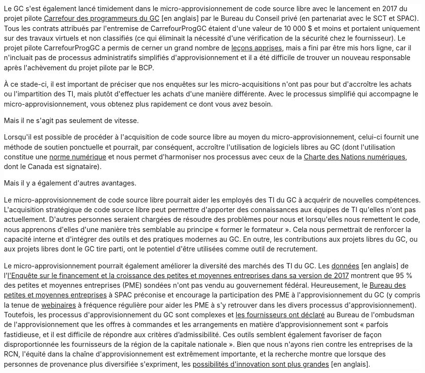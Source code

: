 Le GC s'est également lancé timidement dans le micro-approvisionnement de code source libre avec le lancement en 2017 du projet pilote [Carrefour des programmeurs du GC](https://github.com/canada-ca/devex) \[en anglais\] par le Bureau du Conseil privé (en partenariat avec le SCT et SPAC).
Tous les contrats attribués par l'entremise de CarrefourProgGC étaient d'une valeur de 10 000 $ et moins et portaient uniquement sur des travaux virtuels et non classifiés (ce qui éliminait la nécessité d'une vérification de la sécurité chez le fournisseur).
Le projet pilote CarrefourProgGC a permis de cerner un grand nombre de [leçons apprises](https://github.com/canada-ca/devex/issues/51), mais a fini par être mis hors ligne, car il n'incluait pas de processus administratifs simplifiés d'approvisionnement et il a été difficile de trouver un nouveau responsable après l'achèvement du projet pilote par le BCP.

À ce stade-ci, il est important de préciser que nos enquêtes sur les micro-acquisitions n'ont pas pour but d'accroître les achats ou l'impartition des TI, mais plutôt d'effectuer les achats d'une manière différente.
Avec le processus simplifié qui accompagne le micro-approvisionnement, vous obtenez plus rapidement ce dont vous avez besoin.

Mais il ne s'agit pas seulement de vitesse.

Lorsqu'il est possible de procéder à l'acquisition de code source libre au moyen du micro-approvisionnement, celui-ci fournit une méthode de soutien ponctuelle et pourrait, par conséquent, accroître l'utilisation de logiciels libres au GC (dont l'utilisation constitue une [norme numérique](https://www.canada.ca/fr/gouvernement/systeme/gouvernement-numerique/normes-numeriques-gouvernement-canada.html) et nous permet d'harmoniser nos processus avec ceux de la [Charte des Nations numériques](https://www.canada.ca/fr/gouvernement/systeme/gouvernement-numerique/ameliorer-services-numeriques/chartedigital9.html), dont le Canada est signataire).

Mais il y a également d'autres avantages.

Le micro-approvisionnement de code source libre pourrait aider les employés des TI du GC à acquérir de nouvelles compétences.
L'acquisition stratégique de code source libre peut permettre d'apporter des connaissances aux équipes de TI qu'elles n'ont pas actuellement.
D'autres personnes seraient chargées de résoudre des problèmes pour nous et lorsqu'elles nous remettent le code, nous apprenons d'elles d'une manière très semblable au principe « former le formateur ».
Cela nous permettrait de renforcer la capacité interne et d'intégrer des outils et des pratiques modernes au GC.
En outre, les contributions aux projets libres du GC, ou aux projets libres dont le GC tire parti, ont le potentiel d'être utilisées comme outil de recrutement.

Le micro-approvisionnement pourrait également améliorer la diversité des marchés des TI du GC.
Les [données](https://www.ic.gc.ca/eic/site/061.nsf/vwapj/SFGSME-EFCPME_2017_eng_public.pdf/$file/SFGSME-EFCPME_2017_eng_public.pdf) \[en anglais\] de l'[l'Enquête sur le financement et la croissance des petites et moyennes entreprises dans sa version de 2017](https://www150.statcan.gc.ca/n1/daily-quotidien/181116/dq181116c-fra.htm) montrent que 95 % des petites et moyennes entreprises (PME) sondées n'ont pas vendu au gouvernement fédéral.
Heureusement, le [Bureau des petites et moyennes entreprises](https://www.tpsgc-pwgsc.gc.ca/app-acq/pme-sme/index-fra.html) à SPAC préconise et encourage la participation des PME à l'approvisionnement du GC (y compris la tenue de [webinaires](https://achatsetventes.gc.ca/calendrier-des-evenements) à fréquence régulière pour aider les PME à s'y retrouver dans les divers processus d'approvisionnement).
Toutefois, les processus d'approvisionnement du GC sont complexes et [les fournisseurs ont déclaré](http://opo-boa.gc.ca/rapports-reports/2017-2018/index-fra.html) au Bureau de l'ombudsman de l'approvisionnement que les offres à commandes et les arrangements en matière d’approvisionnement sont « parfois fastidieuse, et il est difficile de répondre aux critères d’admissibilité.
Ces outils semblent également favoriser de façon disproportionnée les fournisseurs de la région de la capitale nationale ».
Bien que nous n'ayons rien contre les entreprises de la RCN, l'équité dans la chaîne d'approvisionnement est extrêmement importante, et la recherche montre que lorsque des personnes de provenance plus diversifiée s'expriment, les [possibilités d'innovation sont plus grandes](https://hbr.org/2013/12/how-diversity-can-drive-innovation) \[en anglais\].